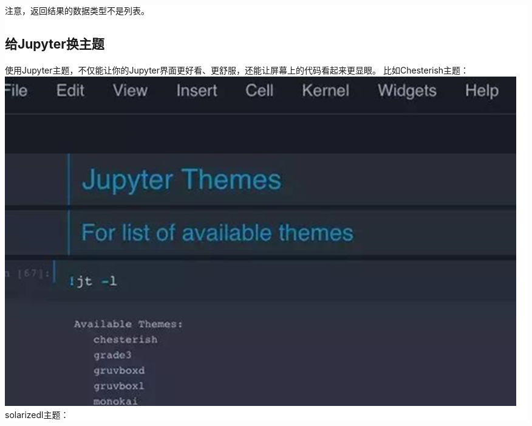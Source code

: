 注意，返回结果的数据类型不是列表。

## 给Jupyter换主题

使用Jupyter主题，不仅能让你的Jupyter界面更好看、更舒服，还能让屏幕上的代码看起来更显眼。
比如Chesterish主题：
![](_v_images/1553683284_18856.png)
solarizedl主题：